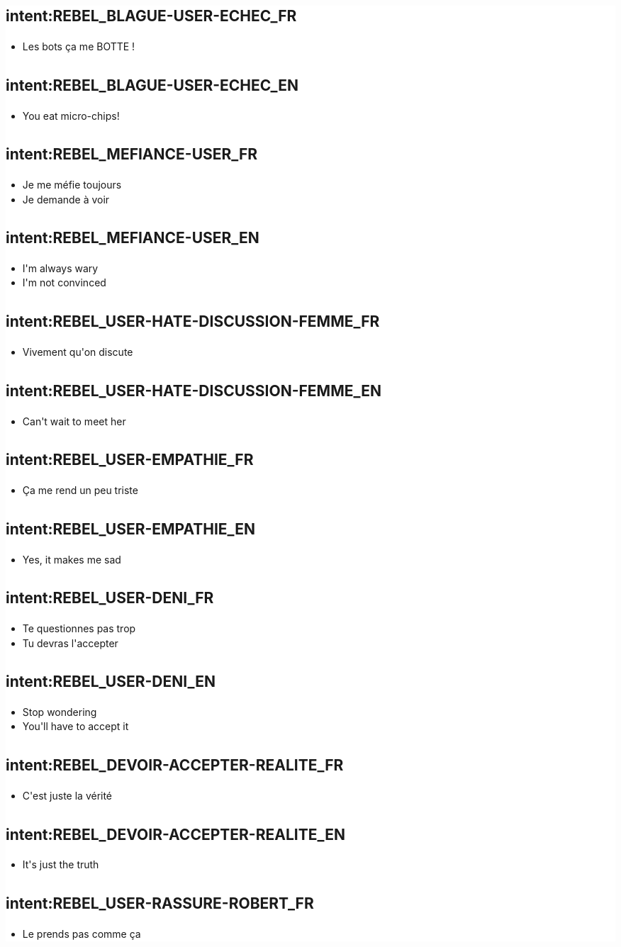 ## intent:REBEL_BLAGUE-USER-ECHEC_FR
- Les bots ça me BOTTE !

## intent:REBEL_BLAGUE-USER-ECHEC_EN
- You eat micro-chips!

## intent:REBEL_MEFIANCE-USER_FR
- Je me méfie toujours
- Je demande à voir

## intent:REBEL_MEFIANCE-USER_EN
- I'm always wary
- I'm not convinced

## intent:REBEL_USER-HATE-DISCUSSION-FEMME_FR
- Vivement qu'on discute

## intent:REBEL_USER-HATE-DISCUSSION-FEMME_EN
- Can't wait to meet her

## intent:REBEL_USER-EMPATHIE_FR
- Ça me rend un peu triste

## intent:REBEL_USER-EMPATHIE_EN
- Yes, it makes me sad

## intent:REBEL_USER-DENI_FR
- Te questionnes pas trop
- Tu devras l'accepter

## intent:REBEL_USER-DENI_EN
- Stop wondering
- You'll have to accept it

## intent:REBEL_DEVOIR-ACCEPTER-REALITE_FR
- C'est juste la vérité

## intent:REBEL_DEVOIR-ACCEPTER-REALITE_EN
- It's just the truth

## intent:REBEL_USER-RASSURE-ROBERT_FR
- Le prends pas comme ça
